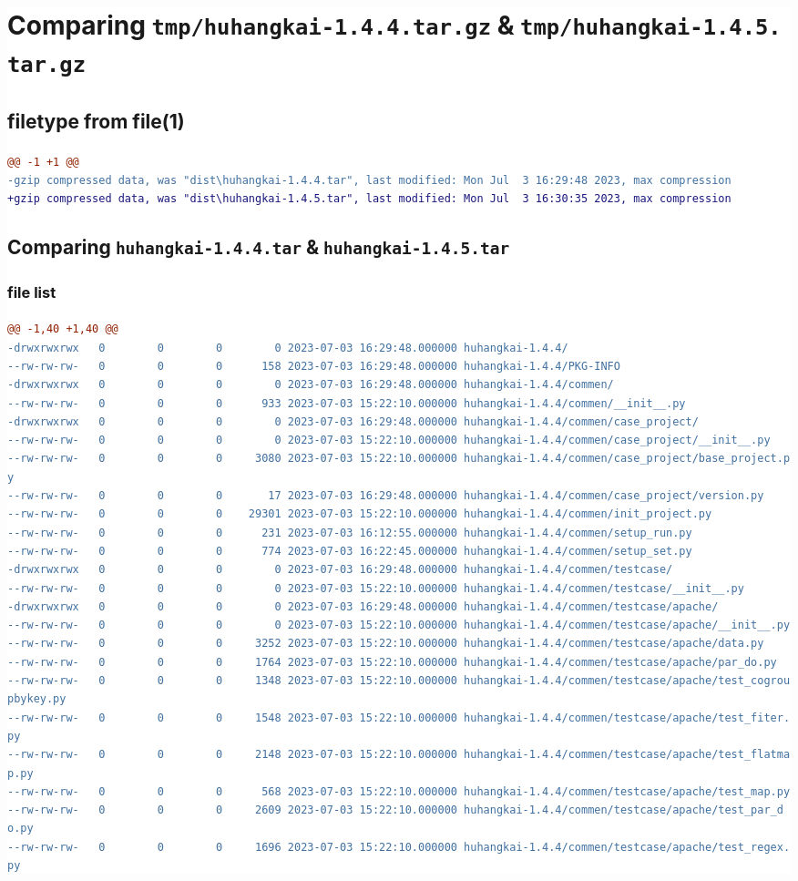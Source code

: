 # Comparing `tmp/huhangkai-1.4.4.tar.gz` & `tmp/huhangkai-1.4.5.tar.gz`

## filetype from file(1)

```diff
@@ -1 +1 @@
-gzip compressed data, was "dist\huhangkai-1.4.4.tar", last modified: Mon Jul  3 16:29:48 2023, max compression
+gzip compressed data, was "dist\huhangkai-1.4.5.tar", last modified: Mon Jul  3 16:30:35 2023, max compression
```

## Comparing `huhangkai-1.4.4.tar` & `huhangkai-1.4.5.tar`

### file list

```diff
@@ -1,40 +1,40 @@
-drwxrwxrwx   0        0        0        0 2023-07-03 16:29:48.000000 huhangkai-1.4.4/
--rw-rw-rw-   0        0        0      158 2023-07-03 16:29:48.000000 huhangkai-1.4.4/PKG-INFO
-drwxrwxrwx   0        0        0        0 2023-07-03 16:29:48.000000 huhangkai-1.4.4/commen/
--rw-rw-rw-   0        0        0      933 2023-07-03 15:22:10.000000 huhangkai-1.4.4/commen/__init__.py
-drwxrwxrwx   0        0        0        0 2023-07-03 16:29:48.000000 huhangkai-1.4.4/commen/case_project/
--rw-rw-rw-   0        0        0        0 2023-07-03 15:22:10.000000 huhangkai-1.4.4/commen/case_project/__init__.py
--rw-rw-rw-   0        0        0     3080 2023-07-03 15:22:10.000000 huhangkai-1.4.4/commen/case_project/base_project.py
--rw-rw-rw-   0        0        0       17 2023-07-03 16:29:48.000000 huhangkai-1.4.4/commen/case_project/version.py
--rw-rw-rw-   0        0        0    29301 2023-07-03 15:22:10.000000 huhangkai-1.4.4/commen/init_project.py
--rw-rw-rw-   0        0        0      231 2023-07-03 16:12:55.000000 huhangkai-1.4.4/commen/setup_run.py
--rw-rw-rw-   0        0        0      774 2023-07-03 16:22:45.000000 huhangkai-1.4.4/commen/setup_set.py
-drwxrwxrwx   0        0        0        0 2023-07-03 16:29:48.000000 huhangkai-1.4.4/commen/testcase/
--rw-rw-rw-   0        0        0        0 2023-07-03 15:22:10.000000 huhangkai-1.4.4/commen/testcase/__init__.py
-drwxrwxrwx   0        0        0        0 2023-07-03 16:29:48.000000 huhangkai-1.4.4/commen/testcase/apache/
--rw-rw-rw-   0        0        0        0 2023-07-03 15:22:10.000000 huhangkai-1.4.4/commen/testcase/apache/__init__.py
--rw-rw-rw-   0        0        0     3252 2023-07-03 15:22:10.000000 huhangkai-1.4.4/commen/testcase/apache/data.py
--rw-rw-rw-   0        0        0     1764 2023-07-03 15:22:10.000000 huhangkai-1.4.4/commen/testcase/apache/par_do.py
--rw-rw-rw-   0        0        0     1348 2023-07-03 15:22:10.000000 huhangkai-1.4.4/commen/testcase/apache/test_cogroupbykey.py
--rw-rw-rw-   0        0        0     1548 2023-07-03 15:22:10.000000 huhangkai-1.4.4/commen/testcase/apache/test_fiter.py
--rw-rw-rw-   0        0        0     2148 2023-07-03 15:22:10.000000 huhangkai-1.4.4/commen/testcase/apache/test_flatmap.py
--rw-rw-rw-   0        0        0      568 2023-07-03 15:22:10.000000 huhangkai-1.4.4/commen/testcase/apache/test_map.py
--rw-rw-rw-   0        0        0     2609 2023-07-03 15:22:10.000000 huhangkai-1.4.4/commen/testcase/apache/test_par_do.py
--rw-rw-rw-   0        0        0     1696 2023-07-03 15:22:10.000000 huhangkai-1.4.4/commen/testcase/apache/test_regex.py
```